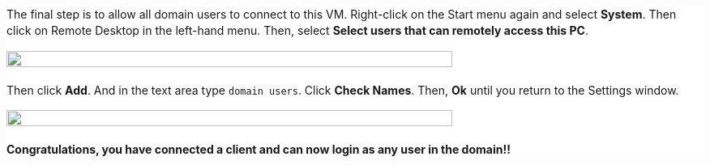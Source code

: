 The final step is to allow all domain users to connect to this VM. Right-click on the Start menu again and select **System**. Then click on Remote Desktop in the left-hand menu. Then, select **Select users that can remotely access this PC**.

<p>
<img src="https://i.imgur.com/wdgLjBg.png" height="80%" width="80%" alt=""/>
</p>

Then click **Add**. And in the text area type <code>domain users</code>. Click **Check Names**. Then, **Ok** until you return to the Settings window. 

<p>
<img src="https://i.imgur.com/ZGPbs6w.png" height="80%" width="80%" alt=""/>
</p>

**Congratulations, you have connected a client and can now login as any user in the domain!!**

